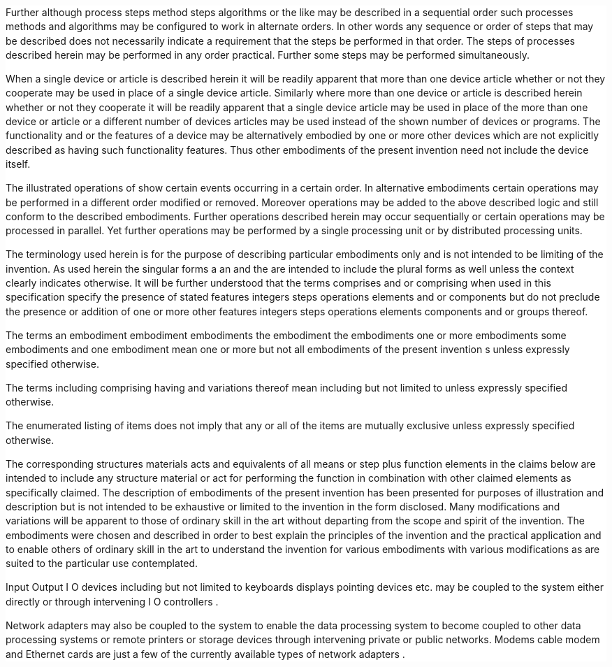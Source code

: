 Further although process steps method steps algorithms or the like may be described in a sequential order such processes methods and algorithms may be configured to work in alternate orders. In other words any sequence or order of steps that may be described does not necessarily indicate a requirement that the steps be performed in that order. The steps of processes described herein may be performed in any order practical. Further some steps may be performed simultaneously.

When a single device or article is described herein it will be readily apparent that more than one device article whether or not they cooperate may be used in place of a single device article. Similarly where more than one device or article is described herein whether or not they cooperate it will be readily apparent that a single device article may be used in place of the more than one device or article or a different number of devices articles may be used instead of the shown number of devices or programs. The functionality and or the features of a device may be alternatively embodied by one or more other devices which are not explicitly described as having such functionality features. Thus other embodiments of the present invention need not include the device itself.

The illustrated operations of show certain events occurring in a certain order. In alternative embodiments certain operations may be performed in a different order modified or removed. Moreover operations may be added to the above described logic and still conform to the described embodiments. Further operations described herein may occur sequentially or certain operations may be processed in parallel. Yet further operations may be performed by a single processing unit or by distributed processing units.

The terminology used herein is for the purpose of describing particular embodiments only and is not intended to be limiting of the invention. As used herein the singular forms a an and the are intended to include the plural forms as well unless the context clearly indicates otherwise. It will be further understood that the terms comprises and or comprising when used in this specification specify the presence of stated features integers steps operations elements and or components but do not preclude the presence or addition of one or more other features integers steps operations elements components and or groups thereof.

The terms an embodiment embodiment embodiments the embodiment the embodiments one or more embodiments some embodiments and one embodiment mean one or more but not all embodiments of the present invention s unless expressly specified otherwise.

The terms including comprising having and variations thereof mean including but not limited to unless expressly specified otherwise.

The enumerated listing of items does not imply that any or all of the items are mutually exclusive unless expressly specified otherwise.

The corresponding structures materials acts and equivalents of all means or step plus function elements in the claims below are intended to include any structure material or act for performing the function in combination with other claimed elements as specifically claimed. The description of embodiments of the present invention has been presented for purposes of illustration and description but is not intended to be exhaustive or limited to the invention in the form disclosed. Many modifications and variations will be apparent to those of ordinary skill in the art without departing from the scope and spirit of the invention. The embodiments were chosen and described in order to best explain the principles of the invention and the practical application and to enable others of ordinary skill in the art to understand the invention for various embodiments with various modifications as are suited to the particular use contemplated.

Input Output I O devices including but not limited to keyboards displays pointing devices etc. may be coupled to the system either directly or through intervening I O controllers .

Network adapters may also be coupled to the system to enable the data processing system to become coupled to other data processing systems or remote printers or storage devices through intervening private or public networks. Modems cable modem and Ethernet cards are just a few of the currently available types of network adapters .
